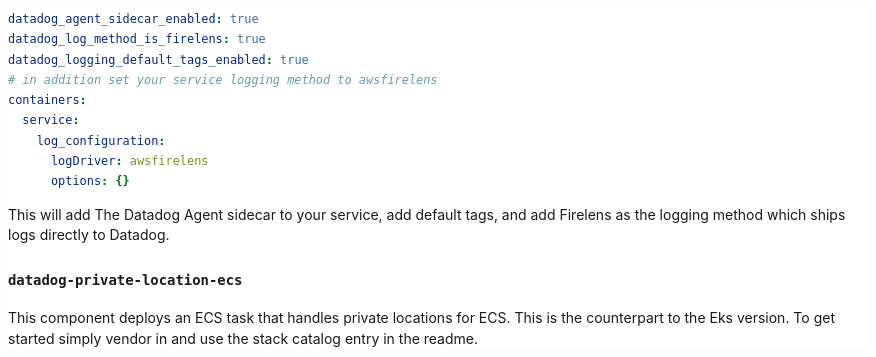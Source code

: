 ```yaml
datadog_agent_sidecar_enabled: true
datadog_log_method_is_firelens: true
datadog_logging_default_tags_enabled: true
# in addition set your service logging method to awsfirelens
containers:
  service:
    log_configuration:
      logDriver: awsfirelens
      options: {}
```

This will add The Datadog Agent sidecar to your service, add default tags, and add Firelens as the logging method which
ships logs directly to Datadog.

### `datadog-private-location-ecs`

This component deploys an ECS task that handles private locations for ECS. This is the counterpart to the Eks version.
To get started simply vendor in and use the stack catalog entry in the readme. 
